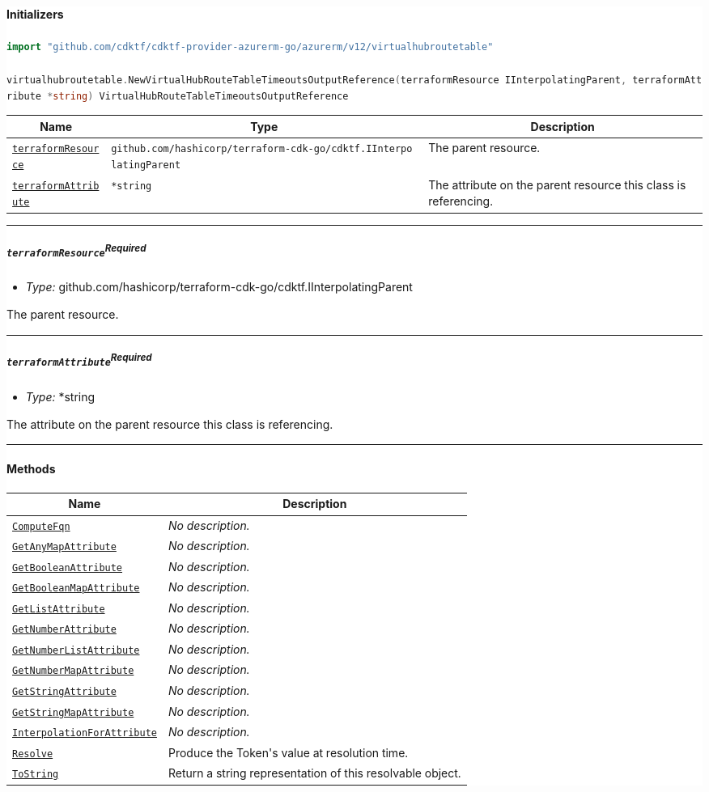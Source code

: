 #### Initializers <a name="Initializers" id="@cdktf/provider-azurerm.virtualHubRouteTable.VirtualHubRouteTableTimeoutsOutputReference.Initializer"></a>

```go
import "github.com/cdktf/cdktf-provider-azurerm-go/azurerm/v12/virtualhubroutetable"

virtualhubroutetable.NewVirtualHubRouteTableTimeoutsOutputReference(terraformResource IInterpolatingParent, terraformAttribute *string) VirtualHubRouteTableTimeoutsOutputReference
```

| **Name** | **Type** | **Description** |
| --- | --- | --- |
| <code><a href="#@cdktf/provider-azurerm.virtualHubRouteTable.VirtualHubRouteTableTimeoutsOutputReference.Initializer.parameter.terraformResource">terraformResource</a></code> | <code>github.com/hashicorp/terraform-cdk-go/cdktf.IInterpolatingParent</code> | The parent resource. |
| <code><a href="#@cdktf/provider-azurerm.virtualHubRouteTable.VirtualHubRouteTableTimeoutsOutputReference.Initializer.parameter.terraformAttribute">terraformAttribute</a></code> | <code>*string</code> | The attribute on the parent resource this class is referencing. |

---

##### `terraformResource`<sup>Required</sup> <a name="terraformResource" id="@cdktf/provider-azurerm.virtualHubRouteTable.VirtualHubRouteTableTimeoutsOutputReference.Initializer.parameter.terraformResource"></a>

- *Type:* github.com/hashicorp/terraform-cdk-go/cdktf.IInterpolatingParent

The parent resource.

---

##### `terraformAttribute`<sup>Required</sup> <a name="terraformAttribute" id="@cdktf/provider-azurerm.virtualHubRouteTable.VirtualHubRouteTableTimeoutsOutputReference.Initializer.parameter.terraformAttribute"></a>

- *Type:* *string

The attribute on the parent resource this class is referencing.

---

#### Methods <a name="Methods" id="Methods"></a>

| **Name** | **Description** |
| --- | --- |
| <code><a href="#@cdktf/provider-azurerm.virtualHubRouteTable.VirtualHubRouteTableTimeoutsOutputReference.computeFqn">ComputeFqn</a></code> | *No description.* |
| <code><a href="#@cdktf/provider-azurerm.virtualHubRouteTable.VirtualHubRouteTableTimeoutsOutputReference.getAnyMapAttribute">GetAnyMapAttribute</a></code> | *No description.* |
| <code><a href="#@cdktf/provider-azurerm.virtualHubRouteTable.VirtualHubRouteTableTimeoutsOutputReference.getBooleanAttribute">GetBooleanAttribute</a></code> | *No description.* |
| <code><a href="#@cdktf/provider-azurerm.virtualHubRouteTable.VirtualHubRouteTableTimeoutsOutputReference.getBooleanMapAttribute">GetBooleanMapAttribute</a></code> | *No description.* |
| <code><a href="#@cdktf/provider-azurerm.virtualHubRouteTable.VirtualHubRouteTableTimeoutsOutputReference.getListAttribute">GetListAttribute</a></code> | *No description.* |
| <code><a href="#@cdktf/provider-azurerm.virtualHubRouteTable.VirtualHubRouteTableTimeoutsOutputReference.getNumberAttribute">GetNumberAttribute</a></code> | *No description.* |
| <code><a href="#@cdktf/provider-azurerm.virtualHubRouteTable.VirtualHubRouteTableTimeoutsOutputReference.getNumberListAttribute">GetNumberListAttribute</a></code> | *No description.* |
| <code><a href="#@cdktf/provider-azurerm.virtualHubRouteTable.VirtualHubRouteTableTimeoutsOutputReference.getNumberMapAttribute">GetNumberMapAttribute</a></code> | *No description.* |
| <code><a href="#@cdktf/provider-azurerm.virtualHubRouteTable.VirtualHubRouteTableTimeoutsOutputReference.getStringAttribute">GetStringAttribute</a></code> | *No description.* |
| <code><a href="#@cdktf/provider-azurerm.virtualHubRouteTable.VirtualHubRouteTableTimeoutsOutputReference.getStringMapAttribute">GetStringMapAttribute</a></code> | *No description.* |
| <code><a href="#@cdktf/provider-azurerm.virtualHubRouteTable.VirtualHubRouteTableTimeoutsOutputReference.interpolationForAttribute">InterpolationForAttribute</a></code> | *No description.* |
| <code><a href="#@cdktf/provider-azurerm.virtualHubRouteTable.VirtualHubRouteTableTimeoutsOutputReference.resolve">Resolve</a></code> | Produce the Token's value at resolution time. |
| <code><a href="#@cdktf/provider-azurerm.virtualHubRouteTable.VirtualHubRouteTableTimeoutsOutputReference.toString">ToString</a></code> | Return a string representation of this resolvable object. |